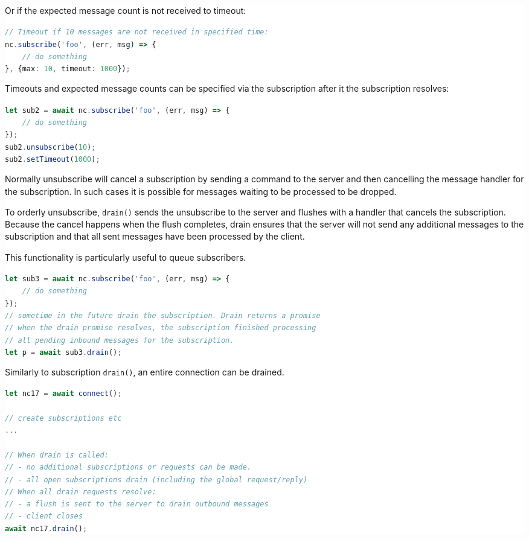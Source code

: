 Or if the expected message count is not received to timeout:
```typescript
// Timeout if 10 messages are not received in specified time:
nc.subscribe('foo', (err, msg) => {
    // do something
}, {max: 10, timeout: 1000});
```

Timeouts and expected message counts can be specified via the
subscription after it the subscription resolves:

```typescript
let sub2 = await nc.subscribe('foo', (err, msg) => {
    // do something
});
sub2.unsubscribe(10);
sub2.setTimeout(1000);
```


Normally unsubscribe will cancel a subscription by sending a command to the server
and then cancelling the message handler for the subscription. In such cases it is
possible for messages waiting to be processed to be dropped.

To orderly unsubscribe, `drain()` sends the unsubscribe to the server and
flushes with a handler that cancels the subscription. Because the cancel
happens when the flush completes, drain ensures that the server will not send
any additional messages to the subscription and that all sent messages have
been processed by the client. 

This functionality is particularly useful to queue subscribers.

```typescript
let sub3 = await nc.subscribe('foo', (err, msg) => {
    // do something
});
// sometime in the future drain the subscription. Drain returns a promise
// when the drain promise resolves, the subscription finished processing 
// all pending inbound messages for the subscription.
let p = await sub3.drain();
```

Similarly to subscription `drain()`, an entire connection can be drained.

```typescript
let nc17 = await connect();

// create subscriptions etc
...

// When drain is called:
// - no additional subscriptions or requests can be made.
// - all open subscriptions drain (including the global request/reply)
// When all drain requests resolve:
// - a flush is sent to the server to drain outbound messages
// - client closes
await nc17.drain();
```
